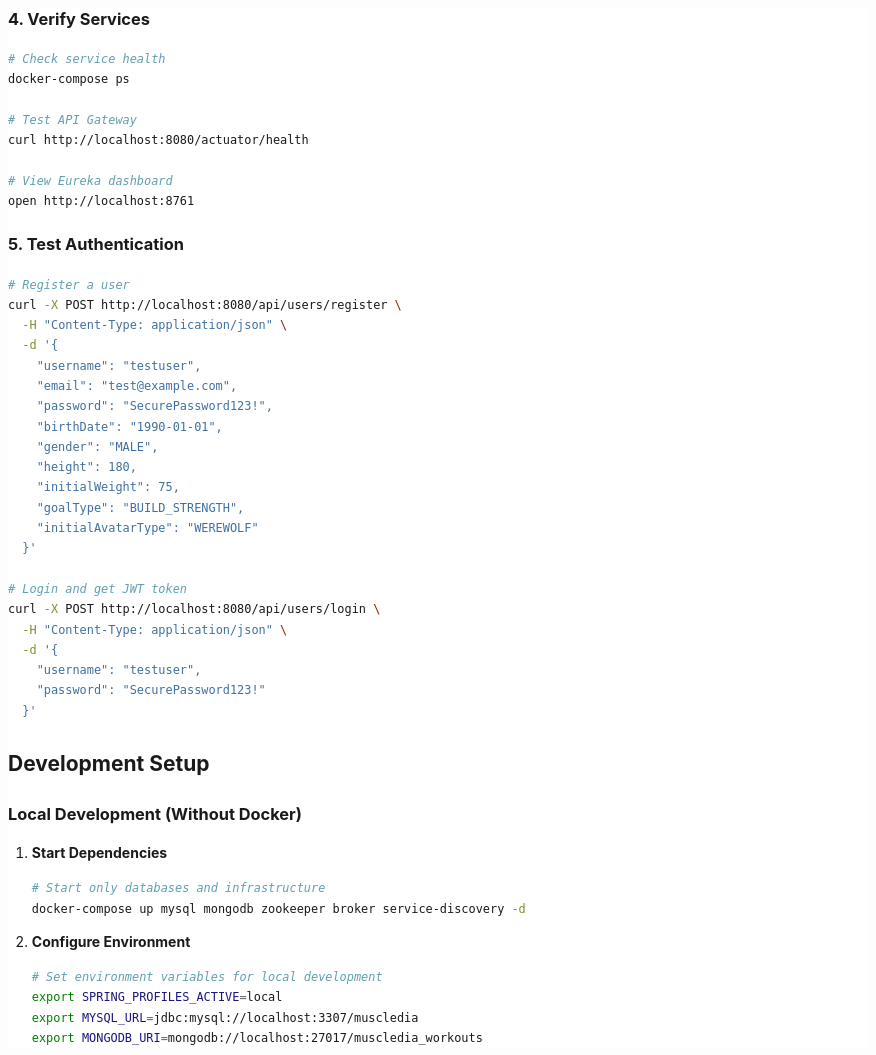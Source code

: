 ### 4. Verify Services
```bash
# Check service health
docker-compose ps

# Test API Gateway
curl http://localhost:8080/actuator/health

# View Eureka dashboard
open http://localhost:8761
```

### 5. Test Authentication
```bash
# Register a user
curl -X POST http://localhost:8080/api/users/register \
  -H "Content-Type: application/json" \
  -d '{
    "username": "testuser",
    "email": "test@example.com", 
    "password": "SecurePassword123!",
    "birthDate": "1990-01-01",
    "gender": "MALE",
    "height": 180,
    "initialWeight": 75,
    "goalType": "BUILD_STRENGTH",
    "initialAvatarType": "WEREWOLF"
  }'

# Login and get JWT token
curl -X POST http://localhost:8080/api/users/login \
  -H "Content-Type: application/json" \
  -d '{
    "username": "testuser",
    "password": "SecurePassword123!"
  }'
```

## Development Setup

### Local Development (Without Docker)

1. **Start Dependencies**
   ```bash
   # Start only databases and infrastructure
   docker-compose up mysql mongodb zookeeper broker service-discovery -d
   ```

2. **Configure Environment**
   ```bash
   # Set environment variables for local development
   export SPRING_PROFILES_ACTIVE=local
   export MYSQL_URL=jdbc:mysql://localhost:3307/muscledia
   export MONGODB_URI=mongodb://localhost:27017/muscledia_workouts
   ```
